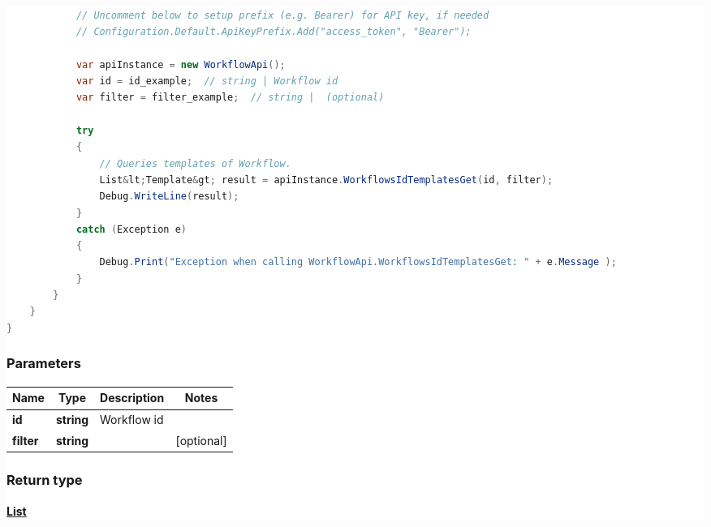 ```csharp
            // Uncomment below to setup prefix (e.g. Bearer) for API key, if needed
            // Configuration.Default.ApiKeyPrefix.Add("access_token", "Bearer");

            var apiInstance = new WorkflowApi();
            var id = id_example;  // string | Workflow id
            var filter = filter_example;  // string |  (optional) 

            try
            {
                // Queries templates of Workflow.
                List&lt;Template&gt; result = apiInstance.WorkflowsIdTemplatesGet(id, filter);
                Debug.WriteLine(result);
            }
            catch (Exception e)
            {
                Debug.Print("Exception when calling WorkflowApi.WorkflowsIdTemplatesGet: " + e.Message );
            }
        }
    }
}
```

### Parameters

Name | Type | Description  | Notes
------------- | ------------- | ------------- | -------------
 **id** | **string**| Workflow id | 
 **filter** | **string**|  | [optional] 

### Return type

[**List<Template>**](Template.md)

### Authorization

[access_token](../README.md#access_token)

### HTTP request headers

 - **Content-Type**: application/json, application/x-www-form-urlencoded, application/xml, text/xml
 - **Accept**: application/json, application/xml, text/xml, application/javascript, text/javascript

[[Back to top]](#) [[Back to API list]](../README.md#documentation-for-api-endpoints) [[Back to Model list]](../README.md#documentation-for-models) [[Back to README]](../README.md)

<a name="workflowsidtemplatespost"></a>
# **WorkflowsIdTemplatesPost**
> Template WorkflowsIdTemplatesPost (string id, Template data = null)

Creates a new instance in templates of this model.
